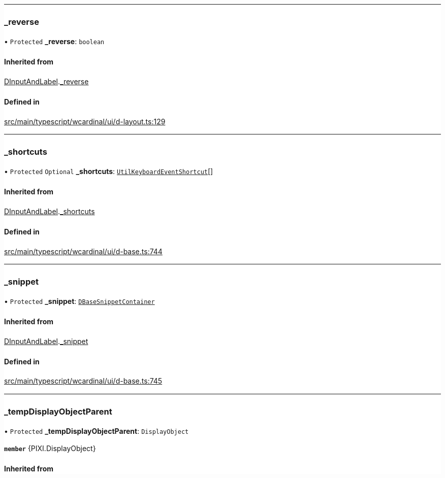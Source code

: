 ___

### \_reverse

• `Protected` **\_reverse**: `boolean`

#### Inherited from

[DInputAndLabel](DInputAndLabel.md).[_reverse](DInputAndLabel.md#_reverse)

#### Defined in

[src/main/typescript/wcardinal/ui/d-layout.ts:129](https://github.com/winter-cardinal/winter-cardinal-ui/blob/v0.194.0/src/main/typescript/wcardinal/ui/d-layout.ts#L129)

___

### \_shortcuts

• `Protected` `Optional` **\_shortcuts**: [`UtilKeyboardEventShortcut`](../interfaces/UtilKeyboardEventShortcut.md)[]

#### Inherited from

[DInputAndLabel](DInputAndLabel.md).[_shortcuts](DInputAndLabel.md#_shortcuts)

#### Defined in

[src/main/typescript/wcardinal/ui/d-base.ts:744](https://github.com/winter-cardinal/winter-cardinal-ui/blob/v0.194.0/src/main/typescript/wcardinal/ui/d-base.ts#L744)

___

### \_snippet

• `Protected` **\_snippet**: [`DBaseSnippetContainer`](DBaseSnippetContainer.md)

#### Inherited from

[DInputAndLabel](DInputAndLabel.md).[_snippet](DInputAndLabel.md#_snippet)

#### Defined in

[src/main/typescript/wcardinal/ui/d-base.ts:745](https://github.com/winter-cardinal/winter-cardinal-ui/blob/v0.194.0/src/main/typescript/wcardinal/ui/d-base.ts#L745)

___

### \_tempDisplayObjectParent

• `Protected` **\_tempDisplayObjectParent**: `DisplayObject`

**`member`** {PIXI.DisplayObject}

#### Inherited from
